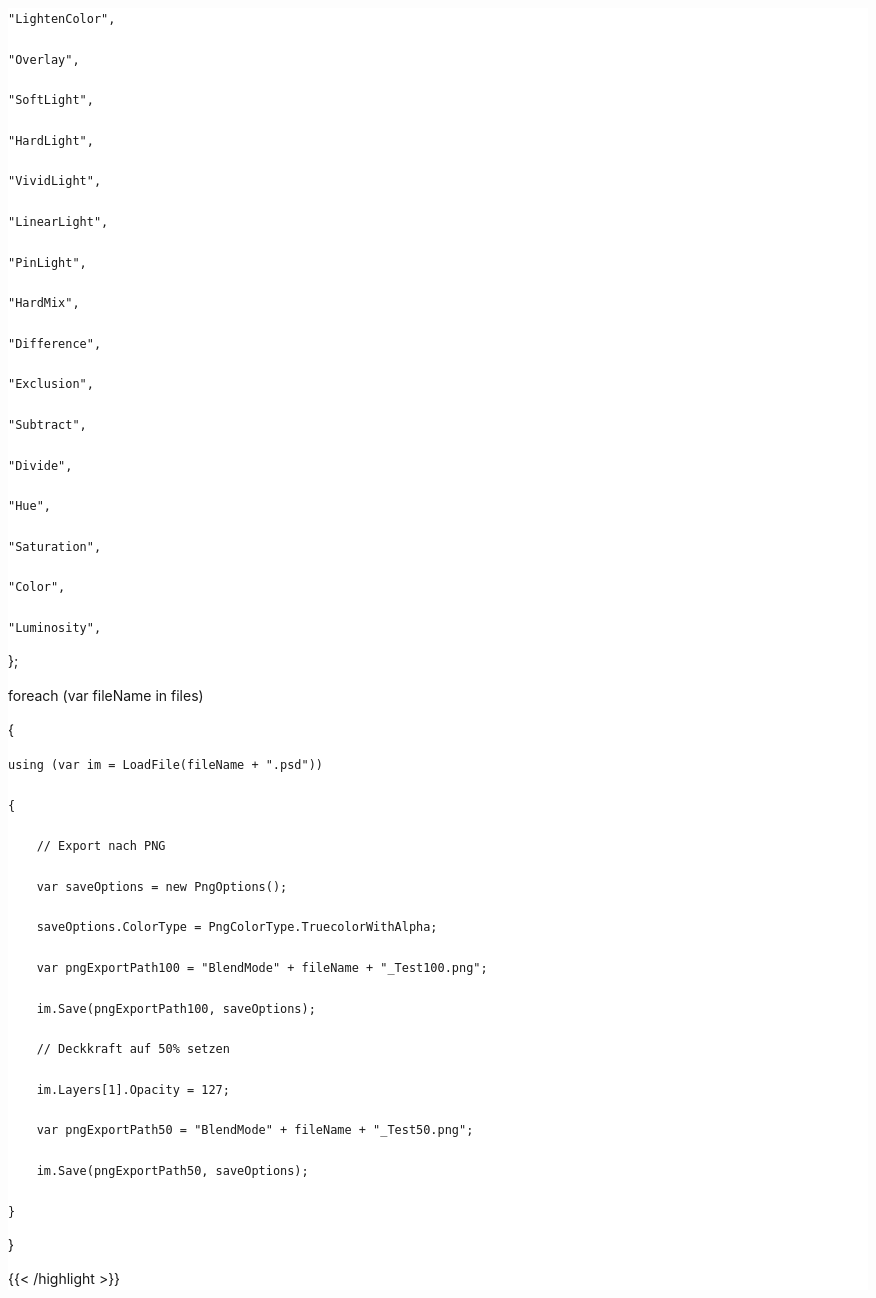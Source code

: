     "LightenColor",

    "Overlay",

    "SoftLight",

    "HardLight",

    "VividLight",

    "LinearLight",

    "PinLight",

    "HardMix",

    "Difference",

    "Exclusion",

    "Subtract",

    "Divide",

    "Hue",

    "Saturation",

    "Color",

    "Luminosity",

};

foreach (var fileName in files)

{

    using (var im = LoadFile(fileName + ".psd"))

    {

        // Export nach PNG

        var saveOptions = new PngOptions();

        saveOptions.ColorType = PngColorType.TruecolorWithAlpha;

        var pngExportPath100 = "BlendMode" + fileName + "_Test100.png";

        im.Save(pngExportPath100, saveOptions);

        // Deckkraft auf 50% setzen

        im.Layers[1].Opacity = 127;

        var pngExportPath50 = "BlendMode" + fileName + "_Test50.png";

        im.Save(pngExportPath50, saveOptions);

    }

}

{{< /highlight >}}
